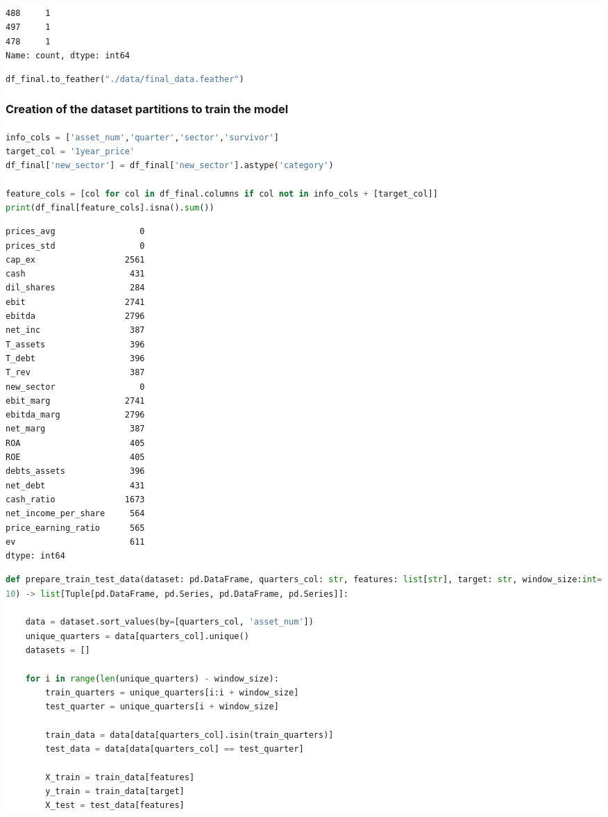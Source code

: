     488     1
    497     1
    478     1
    Name: count, dtype: int64




```python
df_final.to_feather("./data/final_data.feather")
```

### Creation of the dataset partitions to train the model


```python
info_cols = ['asset_num','quarter','sector','survivor']
target_col = '1year_price'
df_final['new_sector'] = df_final['new_sector'].astype('category')

feature_cols = [col for col in df_final.columns if col not in info_cols + [target_col]]
print(df_final[feature_cols].isna().sum())
```

    prices_avg                 0
    prices_std                 0
    cap_ex                  2561
    cash                     431
    dil_shares               284
    ebit                    2741
    ebitda                  2796
    net_inc                  387
    T_assets                 396
    T_debt                   396
    T_rev                    387
    new_sector                 0
    ebit_marg               2741
    ebitda_marg             2796
    net_marg                 387
    ROA                      405
    ROE                      405
    debts_assets             396
    net_debt                 431
    cash_ratio              1673
    net_income_per_share     564
    price_earning_ratio      565
    ev                       611
    dtype: int64
    


```python
def prepare_train_test_data(dataset: pd.DataFrame, quarters_col: str, features: list[str], target: str, window_size:int=10) -> list[Tuple[pd.DataFrame, pd.Series, pd.DataFrame, pd.Series]]:
    
    data = dataset.sort_values(by=[quarters_col, 'asset_num'])
    unique_quarters = data[quarters_col].unique()
    datasets = []

    for i in range(len(unique_quarters) - window_size):
        train_quarters = unique_quarters[i:i + window_size]
        test_quarter = unique_quarters[i + window_size]
        
        train_data = data[data[quarters_col].isin(train_quarters)]
        test_data = data[data[quarters_col] == test_quarter]

        X_train = train_data[features]
        y_train = train_data[target]
        X_test = test_data[features]
```